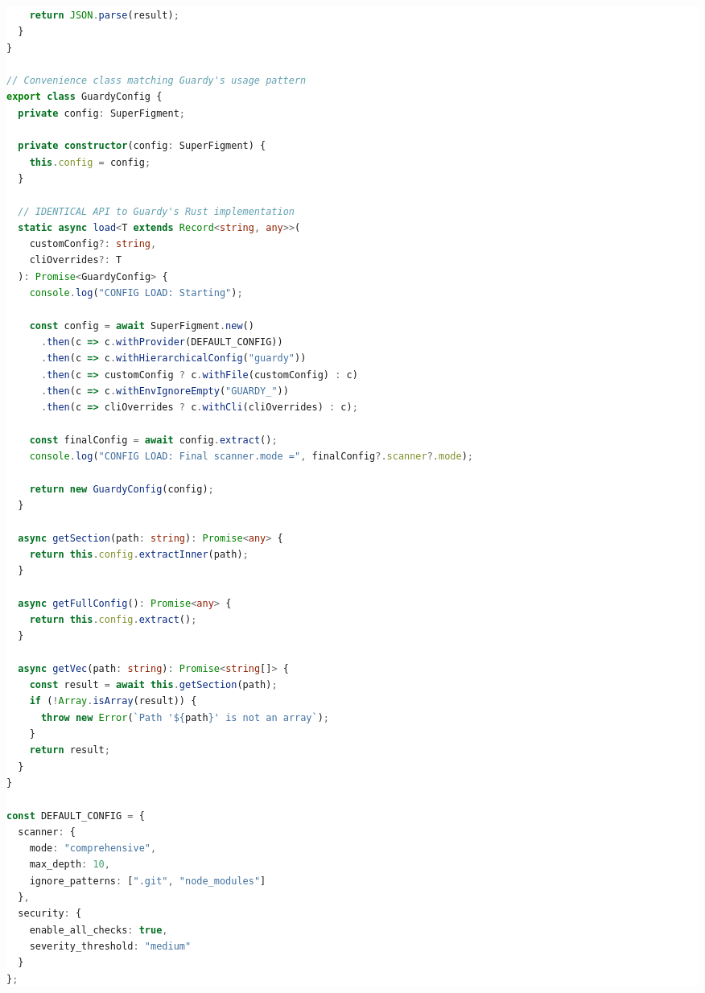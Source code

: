 ```typescript
    return JSON.parse(result);
  }
}

// Convenience class matching Guardy's usage pattern
export class GuardyConfig {
  private config: SuperFigment;

  private constructor(config: SuperFigment) {
    this.config = config;
  }

  // IDENTICAL API to Guardy's Rust implementation
  static async load<T extends Record<string, any>>(
    customConfig?: string,
    cliOverrides?: T
  ): Promise<GuardyConfig> {
    console.log("CONFIG LOAD: Starting");

    const config = await SuperFigment.new()
      .then(c => c.withProvider(DEFAULT_CONFIG))
      .then(c => c.withHierarchicalConfig("guardy"))
      .then(c => customConfig ? c.withFile(customConfig) : c)
      .then(c => c.withEnvIgnoreEmpty("GUARDY_"))
      .then(c => cliOverrides ? c.withCli(cliOverrides) : c);

    const finalConfig = await config.extract();
    console.log("CONFIG LOAD: Final scanner.mode =", finalConfig?.scanner?.mode);

    return new GuardyConfig(config);
  }

  async getSection(path: string): Promise<any> {
    return this.config.extractInner(path);
  }

  async getFullConfig(): Promise<any> {
    return this.config.extract();
  }

  async getVec(path: string): Promise<string[]> {
    const result = await this.getSection(path);
    if (!Array.isArray(result)) {
      throw new Error(`Path '${path}' is not an array`);
    }
    return result;
  }
}

const DEFAULT_CONFIG = {
  scanner: {
    mode: "comprehensive",
    max_depth: 10,
    ignore_patterns: [".git", "node_modules"]
  },
  security: {
    enable_all_checks: true,
    severity_threshold: "medium"
  }
};
```
